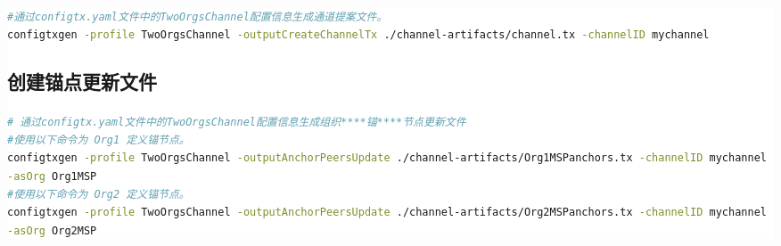 ```bash
#通过configtx.yaml文件中的TwoOrgsChannel配置信息生成通道提案文件。
configtxgen -profile TwoOrgsChannel -outputCreateChannelTx ./channel-artifacts/channel.tx -channelID mychannel
```

## ****创建锚点更新文件****

```bash
# 通过configtx.yaml文件中的TwoOrgsChannel配置信息生成组织****锚****节点更新文件
#使用以下命令为 Org1 定义锚节点。
configtxgen -profile TwoOrgsChannel -outputAnchorPeersUpdate ./channel-artifacts/Org1MSPanchors.tx -channelID mychannel -asOrg Org1MSP
#使用以下命令为 Org2 定义锚节点。
configtxgen -profile TwoOrgsChannel -outputAnchorPeersUpdate ./channel-artifacts/Org2MSPanchors.tx -channelID mychannel -asOrg Org2MSP
```
